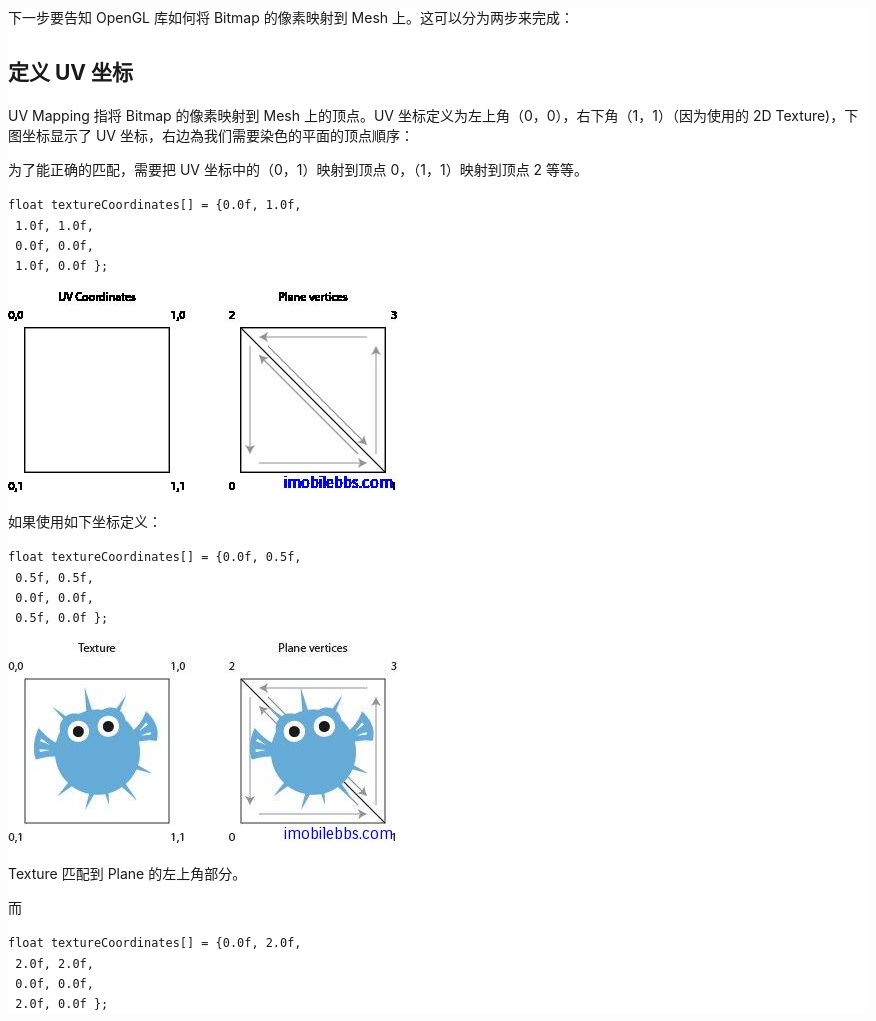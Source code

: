 下一步要告知 OpenGL 库如何将 Bitmap 的像素映射到 Mesh 上。这可以分为两步来完成：

## 定义 UV 坐标

UV Mapping 指将 Bitmap 的像素映射到 Mesh 上的顶点。UV 坐标定义为左上角（0，0），右下角（1，1）（因为使用的 2D Texture)，下图坐标显示了 UV 坐标，右边為我们需要染色的平面的顶点順序：

为了能正确的匹配，需要把 UV 坐标中的（0，1）映射到顶点 0，（1，1）映射到顶点 2 等等。

```  
float textureCoordinates[] = {0.0f, 1.0f,
 1.0f, 1.0f,
 0.0f, 0.0f,
 1.0f, 0.0f };  
```  
  
![](images/36.png)  

如果使用如下坐标定义：

```  
float textureCoordinates[] = {0.0f, 0.5f,
 0.5f, 0.5f,
 0.0f, 0.0f,
 0.5f, 0.0f };  
```  
  
![](images/37.png)  

Texture 匹配到 Plane 的左上角部分。

而

```
float textureCoordinates[] = {0.0f, 2.0f,
 2.0f, 2.0f,
 0.0f, 0.0f,
 2.0f, 0.0f };  
```  
